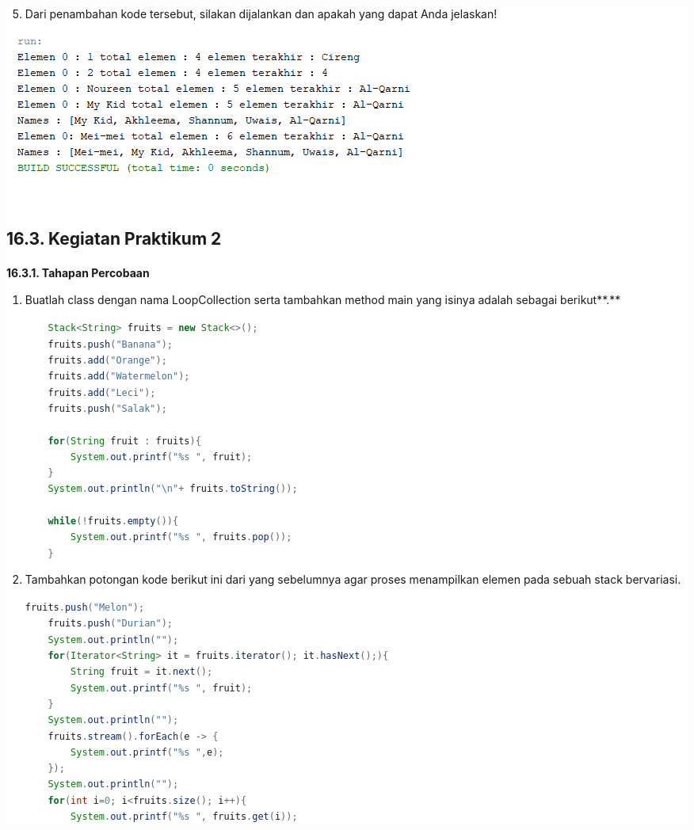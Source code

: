 5. Dari penambahan kode tersebut, silakan dijalankan dan apakah yang dapat Anda jelaskan!

<img src = "img/ss_2.PNG">

## 16.3. Kegiatan Praktikum 2

**16.3.1. Tahapan Percobaan**

1. Buatlah class dengan nama LoopCollection serta tambahkan method main yang isinya adalah sebagai berikut**.**
    ```java
        Stack<String> fruits = new Stack<>();
        fruits.push("Banana");
        fruits.add("Orange");
        fruits.add("Watermelon");
        fruits.add("Leci");
        fruits.push("Salak");
        
        for(String fruit : fruits){
            System.out.printf("%s ", fruit);
        }
        System.out.println("\n"+ fruits.toString());
        
        while(!fruits.empty()){
            System.out.printf("%s ", fruits.pop());
        }
    ```

2. Tambahkan potongan kode berikut ini dari yang sebelumnya agar proses menampilkan elemen pada sebuah stack bervariasi.
    ```java
    fruits.push("Melon");
        fruits.push("Durian");
        System.out.println("");
        for(Iterator<String> it = fruits.iterator(); it.hasNext();){
            String fruit = it.next();
            System.out.printf("%s ", fruit);
        }
        System.out.println("");
        fruits.stream().forEach(e -> {
            System.out.printf("%s ",e);
        });
        System.out.println("");
        for(int i=0; i<fruits.size(); i++){
            System.out.printf("%s ", fruits.get(i));
    ```
